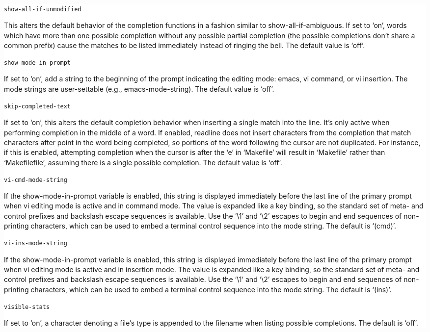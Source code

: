 `show-all-if-unmodified`

This alters the default behavior of the completion functions in a fashion similar to show-all-if-ambiguous. If set to ‘on’, words which have more than one possible completion without any possible partial completion (the possible completions don’t share a common prefix) cause the matches to be listed immediately instead of ringing the bell. The default value is ‘off’.

`show-mode-in-prompt`

If set to ‘on’, add a string to the beginning of the prompt indicating the editing mode: emacs, vi command, or vi insertion. The mode strings are user-settable (e.g., emacs-mode-string). The default value is ‘off’.

`skip-completed-text`

If set to ‘on’, this alters the default completion behavior when inserting a single match into the line. It’s only active when performing completion in the middle of a word. If enabled, readline does not insert characters from the completion that match characters after point in the word being completed, so portions of the word following the cursor are not duplicated. For instance, if this is enabled, attempting completion when the cursor is after the ‘e’ in ‘Makefile’ will result in ‘Makefile’ rather than ‘Makefilefile’, assuming there is a single possible completion. The default value is ‘off’.

`vi-cmd-mode-string`

If the show-mode-in-prompt variable is enabled, this string is displayed immediately before the last line of the primary prompt when vi editing mode is active and in command mode. The value is expanded like a key binding, so the standard set of meta- and control prefixes and backslash escape sequences is available. Use the ‘\\1’ and ‘\\2’ escapes to begin and end sequences of non-printing characters, which can be used to embed a terminal control sequence into the mode string. The default is ‘(cmd)’.

`vi-ins-mode-string`

If the show-mode-in-prompt variable is enabled, this string is displayed immediately before the last line of the primary prompt when vi editing mode is active and in insertion mode. The value is expanded like a key binding, so the standard set of meta- and control prefixes and backslash escape sequences is available. Use the ‘\\1’ and ‘\\2’ escapes to begin and end sequences of non-printing characters, which can be used to embed a terminal control sequence into the mode string. The default is ‘(ins)’.

`visible-stats`

If set to ‘on’, a character denoting a file’s type is appended to the filename when listing possible completions. The default is ‘off’.

[1]: https://www.gnu.org/software/bash/manual/html_node/Bash-Builtins.html
[2]: https://www.gnu.org/software/bash/manual/html_node/Searching.html
